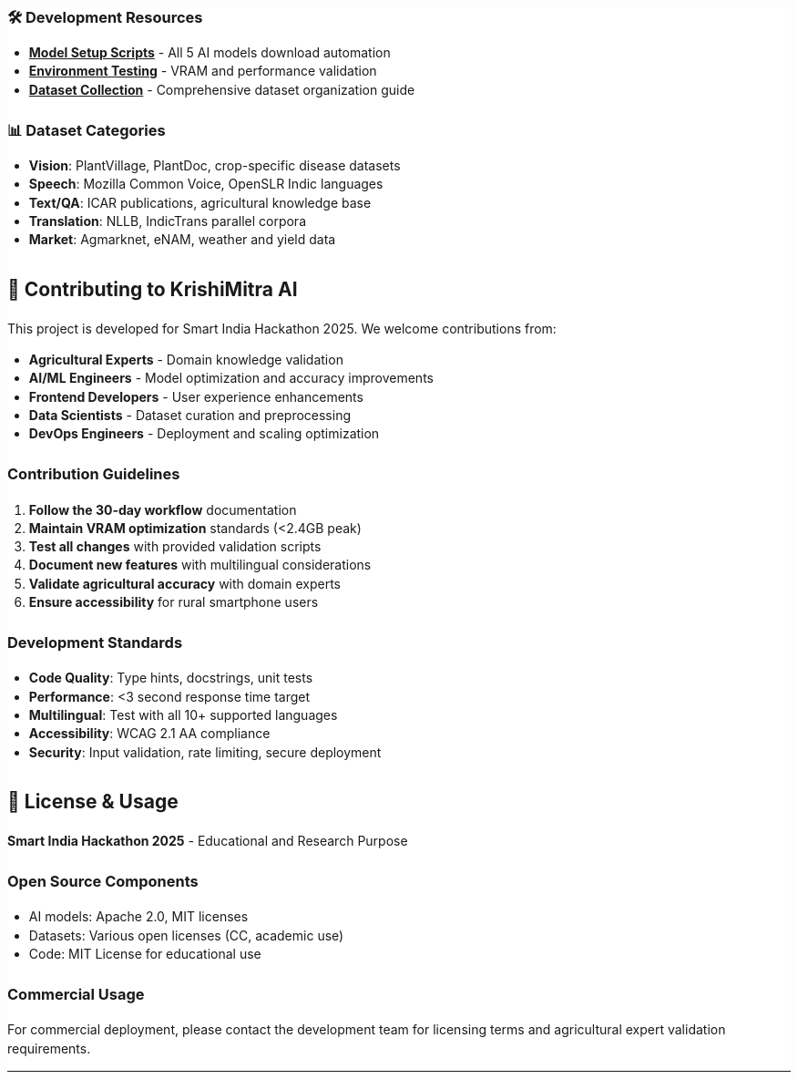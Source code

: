 ### 🛠️ Development Resources
- [**Model Setup Scripts**](./scripts/download_models.py) - All 5 AI models download automation
- [**Environment Testing**](./scripts/test_setup.py) - VRAM and performance validation
- [**Dataset Collection**](./data/) - Comprehensive dataset organization guide

### 📊 Dataset Categories
- **Vision**: PlantVillage, PlantDoc, crop-specific disease datasets
- **Speech**: Mozilla Common Voice, OpenSLR Indic languages
- **Text/QA**: ICAR publications, agricultural knowledge base
- **Translation**: NLLB, IndicTrans parallel corpora
- **Market**: Agmarknet, eNAM, weather and yield data

## 🤝 Contributing to KrishiMitra AI

This project is developed for Smart India Hackathon 2025. We welcome contributions from:
- **Agricultural Experts** - Domain knowledge validation
- **AI/ML Engineers** - Model optimization and accuracy improvements
- **Frontend Developers** - User experience enhancements
- **Data Scientists** - Dataset curation and preprocessing
- **DevOps Engineers** - Deployment and scaling optimization

### Contribution Guidelines
1. **Follow the 30-day workflow** documentation
2. **Maintain VRAM optimization** standards (<2.4GB peak)
3. **Test all changes** with provided validation scripts
4. **Document new features** with multilingual considerations
5. **Validate agricultural accuracy** with domain experts
6. **Ensure accessibility** for rural smartphone users

### Development Standards
- **Code Quality**: Type hints, docstrings, unit tests
- **Performance**: <3 second response time target
- **Multilingual**: Test with all 10+ supported languages
- **Accessibility**: WCAG 2.1 AA compliance
- **Security**: Input validation, rate limiting, secure deployment

## 📄 License & Usage

**Smart India Hackathon 2025** - Educational and Research Purpose

### Open Source Components
- AI models: Apache 2.0, MIT licenses
- Datasets: Various open licenses (CC, academic use)
- Code: MIT License for educational use

### Commercial Usage
For commercial deployment, please contact the development team for licensing terms and agricultural expert validation requirements.

---